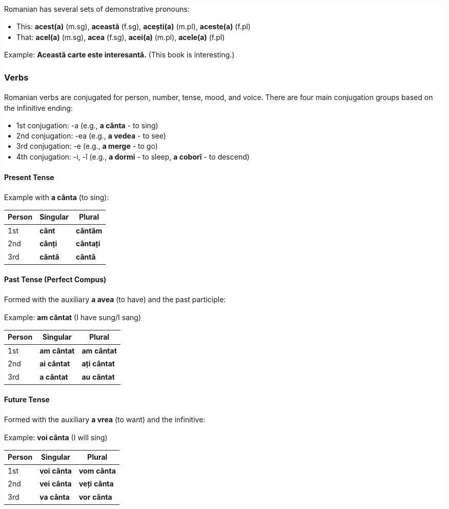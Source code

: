 Romanian has several sets of demonstrative pronouns:

- This: **acest(a)** (m.sg), **această** (f.sg), **acești(a)** (m.pl), **aceste(a)** (f.pl)
- That: **acel(a)** (m.sg), **acea** (f.sg), **acei(a)** (m.pl), **acele(a)** (f.pl)

Example: **Această carte este interesantă.** (This book is interesting.)

### Verbs

Romanian verbs are conjugated for person, number, tense, mood, and voice. There are four main conjugation groups based on the infinitive ending:

- 1st conjugation: -a (e.g., **a cânta** - to sing)
- 2nd conjugation: -ea (e.g., **a vedea** - to see)
- 3rd conjugation: -e (e.g., **a merge** - to go)
- 4th conjugation: -i, -î (e.g., **a dormi** - to sleep, **a coborî** - to descend)

#### Present Tense

Example with **a cânta** (to sing):

| Person | Singular | Plural |
|--------|----------|--------|
| 1st | **cânt** | **cântăm** |
| 2nd | **cânți** | **cântați** |
| 3rd | **cântă** | **cântă** |

#### Past Tense (Perfect Compus)

Formed with the auxiliary **a avea** (to have) and the past participle:

Example: **am cântat** (I have sung/I sang)

| Person | Singular | Plural |
|--------|----------|--------|
| 1st | **am cântat** | **am cântat** |
| 2nd | **ai cântat** | **ați cântat** |
| 3rd | **a cântat** | **au cântat** |

#### Future Tense

Formed with the auxiliary **a vrea** (to want) and the infinitive:

Example: **voi cânta** (I will sing)

| Person | Singular | Plural |
|--------|----------|--------|
| 1st | **voi cânta** | **vom cânta** |
| 2nd | **vei cânta** | **veți cânta** |
| 3rd | **va cânta** | **vor cânta** |
